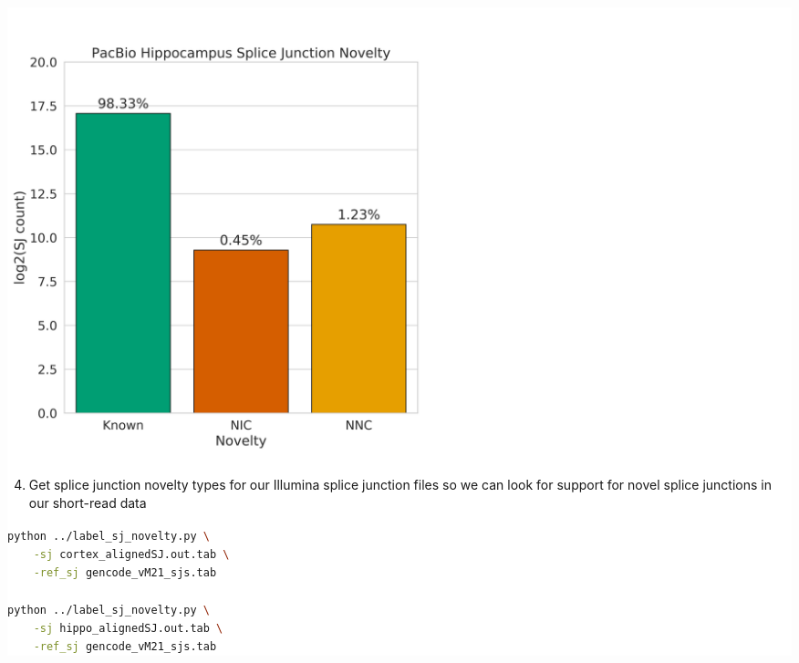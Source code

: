 <img align="center" width="500" src="figures/PacBio_Hippocampus_sj_novelty.png">

4. Get splice junction novelty types for our Illumina splice junction files so we can look for support for novel splice junctions in our short-read data
```bash
python ../label_sj_novelty.py \
	-sj cortex_alignedSJ.out.tab \
	-ref_sj gencode_vM21_sjs.tab 

python ../label_sj_novelty.py \
	-sj hippo_alignedSJ.out.tab \
	-ref_sj gencode_vM21_sjs.tab 
```
